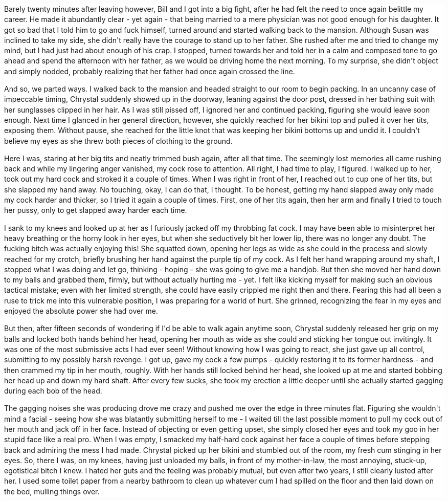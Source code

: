 Barely twenty minutes after leaving however, Bill and I got into a big fight, after he had felt the need to once again belittle my career. He made it abundantly clear - yet again - that being married to a mere physician was not good enough for his daughter. It got so bad that I told him to go and fuck himself, turned around and started walking back to the mansion. Although Susan was inclined to take my side, she didn't really have the courage to stand up to her father. She rushed after me and tried to change my mind, but I had just had about enough of his crap. I stopped, turned towards her and told her in a calm and composed tone to go ahead and spend the afternoon with her father, as we would be driving home the next morning. To my surprise, she didn't object and simply nodded, probably realizing that her father had once again crossed the line. 

And so, we parted ways. I walked back to the mansion and headed straight to our room to begin packing. In an uncanny case of impeccable timing, Chrystal suddenly showed up in the doorway, leaning against the door post, dressed in her bathing suit with her sunglasses clipped in her hair. As I was still pissed off, I ignored her and continued packing, figuring she would leave soon enough. Next time I glanced in her general direction, however, she quickly reached for her bikini top and pulled it over her tits, exposing them. Without pause, she reached for the little knot that was keeping her bikini bottoms up and undid it. I couldn't believe my eyes as she threw both pieces of clothing to the ground. 

Here I was, staring at her big tits and neatly trimmed bush again, after all that time. The seemingly lost memories all came rushing back and while my lingering anger vanished, my cock rose to attention. All right, I had time to play, I figured. I walked up to her, took out my hard cock and stroked it a couple of times. When I was right in front of her, I reached out to cup one of her tits, but she slapped my hand away. No touching, okay, I can do that, I thought. To be honest, getting my hand slapped away only made my cock harder and thicker, so I tried it again a couple of times. First, one of her tits again, then her arm and finally I tried to touch her pussy, only to get slapped away harder each time. 

I sank to my knees and looked up at her as I furiously jacked off my throbbing fat cock. I may have been able to misinterpret her heavy breathing or the horny look in her eyes, but when she seductively bit her lower lip, there was no longer any doubt. The fucking bitch was actually enjoying this! She squatted down, opening her legs as wide as she could in the process and slowly reached for my crotch, briefly brushing her hand against the purple tip of my cock. As I felt her hand wrapping around my shaft, I stopped what I was doing and let go, thinking - hoping - she was going to give me a handjob. But then she moved her hand down to my balls and grabbed them, firmly, but without actually hurting me - yet. I felt like kicking myself for making such an obvious tactical mistake; even with her limited strength, she could have easily crippled me right then and there. Fearing this had all been a ruse to trick me into this vulnerable position, I was preparing for a world of hurt. She grinned, recognizing the fear in my eyes and enjoyed the absolute power she had over me. 

But then, after fifteen seconds of wondering if I'd be able to walk again anytime soon, Chrystal suddenly released her grip on my balls and locked both hands behind her head, opening her mouth as wide as she could and sticking her tongue out invitingly. It was one of the most submissive acts I had ever seen! Without knowing how I was going to react, she just gave up all control, submitting to my possibly harsh revenge. I got up, gave my cock a few pumps - quickly restoring it to its former hardness - and then crammed my tip in her mouth, roughly. With her hands still locked behind her head, she looked up at me and started bobbing her head up and down my hard shaft. After every few sucks, she took my erection a little deeper until she actually started gagging during each bob of the head. 

The gagging noises she was producing drove me crazy and pushed me over the edge in three minutes flat. Figuring she wouldn't mind a facial - seeing how she was blatantly submitting herself to me - I waited till the last possible moment to pull my cock out of her mouth and jack off in her face. Instead of objecting or even getting upset, she simply closed her eyes and took my goo in her stupid face like a real pro. When I was empty, I smacked my half-hard cock against her face a couple of times before stepping back and admiring the mess I had made. Chrystal picked up her bikini and stumbled out of the room, my fresh cum stinging in her eyes. So, there I was, on my knees, having just unloaded my balls, in front of my mother-in-law, the most annoying, stuck-up, egotistical bitch I knew. I hated her guts and the feeling was probably mutual, but even after two years, I still clearly lusted after her. I used some toilet paper from a nearby bathroom to clean up whatever cum I had spilled on the floor and then laid down on the bed, mulling things over. 
